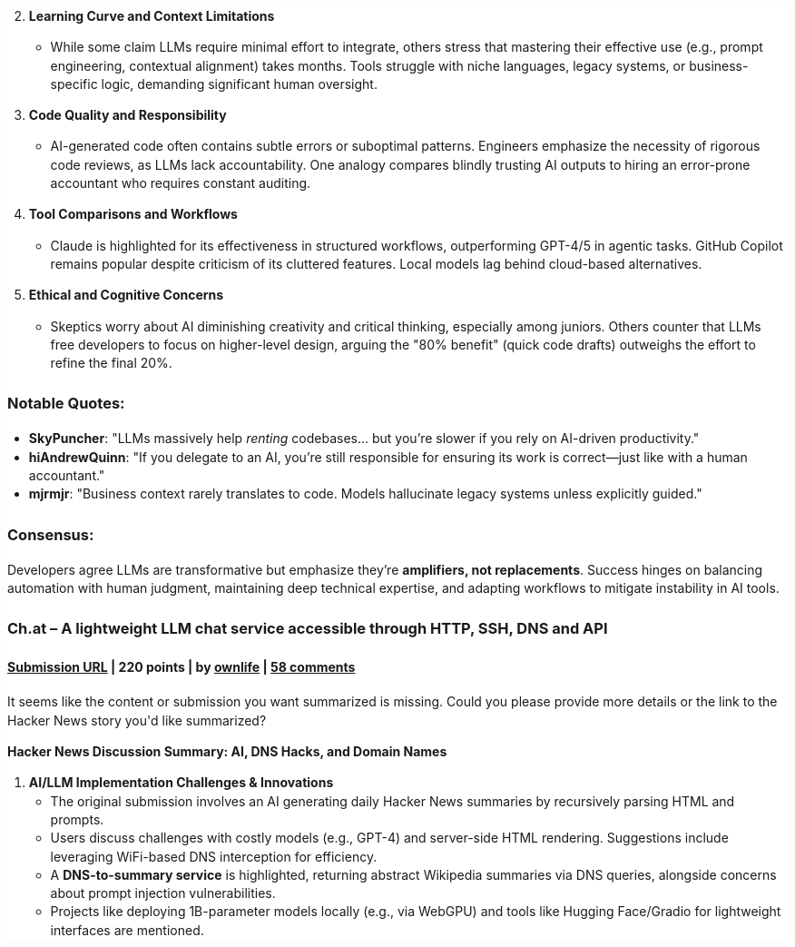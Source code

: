 2. **Learning Curve and Context Limitations**  
   - While some claim LLMs require minimal effort to integrate, others stress that mastering their effective use (e.g., prompt engineering, contextual alignment) takes months. Tools struggle with niche languages, legacy systems, or business-specific logic, demanding significant human oversight.

3. **Code Quality and Responsibility**  
   - AI-generated code often contains subtle errors or suboptimal patterns. Engineers emphasize the necessity of rigorous code reviews, as LLMs lack accountability. One analogy compares blindly trusting AI outputs to hiring an error-prone accountant who requires constant auditing.

4. **Tool Comparisons and Workflows**  
   - Claude is highlighted for its effectiveness in structured workflows, outperforming GPT-4/5 in agentic tasks. GitHub Copilot remains popular despite criticism of its cluttered features. Local models lag behind cloud-based alternatives.

5. **Ethical and Cognitive Concerns**  
   - Skeptics worry about AI diminishing creativity and critical thinking, especially among juniors. Others counter that LLMs free developers to focus on higher-level design, arguing the "80% benefit" (quick code drafts) outweighs the effort to refine the final 20%.

### Notable Quotes:
- **SkyPuncher**: "LLMs massively help *renting* codebases... but you’re slower if you rely on AI-driven productivity."  
- **hiAndrewQuinn**: "If you delegate to an AI, you’re still responsible for ensuring its work is correct—just like with a human accountant."  
- **mjrmjr**: "Business context rarely translates to code. Models hallucinate legacy systems unless explicitly guided."  

### Consensus:  
Developers agree LLMs are transformative but emphasize they’re **amplifiers, not replacements**. Success hinges on balancing automation with human judgment, maintaining deep technical expertise, and adapting workflows to mitigate instability in AI tools.

### Ch.at – A lightweight LLM chat service accessible through HTTP, SSH, DNS and API

#### [Submission URL](https://ch.at/) | 220 points | by [ownlife](https://news.ycombinator.com/user?id=ownlife) | [58 comments](https://news.ycombinator.com/item?id=44849129)

It seems like the content or submission you want summarized is missing. Could you please provide more details or the link to the Hacker News story you'd like summarized?

**Hacker News Discussion Summary: AI, DNS Hacks, and Domain Names**

1. **AI/LLM Implementation Challenges & Innovations**  
   - The original submission involves an AI generating daily Hacker News summaries by recursively parsing HTML and prompts.  
   - Users discuss challenges with costly models (e.g., GPT-4) and server-side HTML rendering. Suggestions include leveraging WiFi-based DNS interception for efficiency.  
   - A **DNS-to-summary service** is highlighted, returning abstract Wikipedia summaries via DNS queries, alongside concerns about prompt injection vulnerabilities.  
   - Projects like deploying 1B-parameter models locally (e.g., via WebGPU) and tools like Hugging Face/Gradio for lightweight interfaces are mentioned.  
